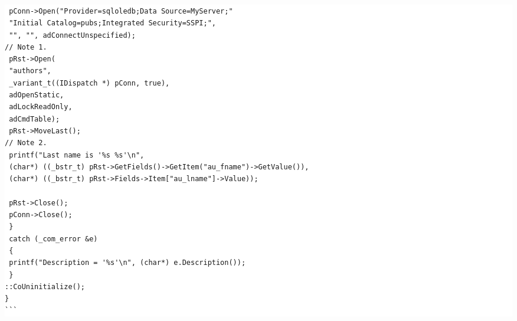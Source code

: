      pConn->Open("Provider=sqloledb;Data Source=MyServer;" 
     "Initial Catalog=pubs;Integrated Security=SSPI;", 
     "", "", adConnectUnspecified); 
    // Note 1. 
     pRst->Open( 
     "authors", 
     _variant_t((IDispatch *) pConn, true), 
     adOpenStatic, 
     adLockReadOnly, 
     adCmdTable); 
     pRst->MoveLast(); 
    // Note 2. 
     printf("Last name is '%s %s'\n", 
     (char*) ((_bstr_t) pRst->GetFields()->GetItem("au_fname")->GetValue()), 
     (char*) ((_bstr_t) pRst->Fields->Item["au_lname"]->Value)); 
     
     pRst->Close(); 
     pConn->Close(); 
     } 
     catch (_com_error &e) 
     { 
     printf("Description = '%s'\n", (char*) e.Description()); 
     } 
    ::CoUninitialize(); 
    } 
    ```

